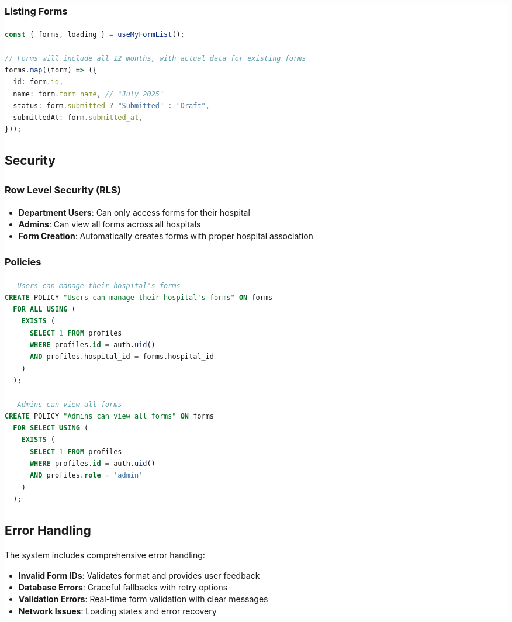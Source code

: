 ### Listing Forms

```typescript
const { forms, loading } = useMyFormList();

// Forms will include all 12 months, with actual data for existing forms
forms.map((form) => ({
  id: form.id,
  name: form.form_name, // "July 2025"
  status: form.submitted ? "Submitted" : "Draft",
  submittedAt: form.submitted_at,
}));
```

## Security

### Row Level Security (RLS)

- **Department Users**: Can only access forms for their hospital
- **Admins**: Can view all forms across all hospitals
- **Form Creation**: Automatically creates forms with proper hospital association

### Policies

```sql
-- Users can manage their hospital's forms
CREATE POLICY "Users can manage their hospital's forms" ON forms
  FOR ALL USING (
    EXISTS (
      SELECT 1 FROM profiles
      WHERE profiles.id = auth.uid()
      AND profiles.hospital_id = forms.hospital_id
    )
  );

-- Admins can view all forms
CREATE POLICY "Admins can view all forms" ON forms
  FOR SELECT USING (
    EXISTS (
      SELECT 1 FROM profiles
      WHERE profiles.id = auth.uid()
      AND profiles.role = 'admin'
    )
  );
```

## Error Handling

The system includes comprehensive error handling:

- **Invalid Form IDs**: Validates format and provides user feedback
- **Database Errors**: Graceful fallbacks with retry options
- **Validation Errors**: Real-time form validation with clear messages
- **Network Issues**: Loading states and error recovery
